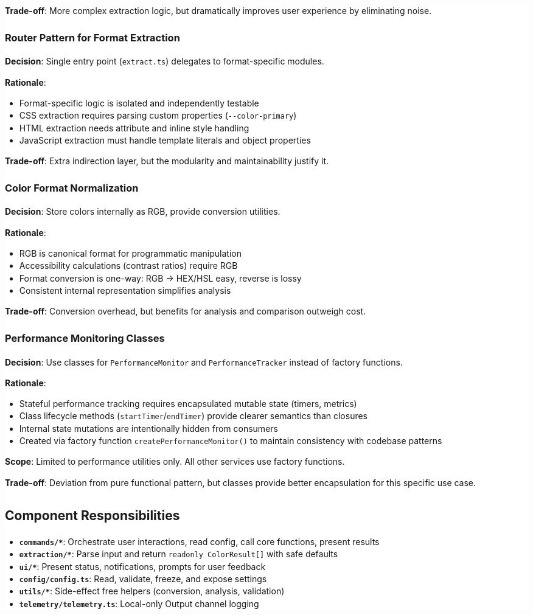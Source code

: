 **Trade-off**: More complex extraction logic, but dramatically improves user experience by eliminating noise.

### Router Pattern for Format Extraction

**Decision**: Single entry point (`extract.ts`) delegates to format-specific modules.

**Rationale**:

- Format-specific logic is isolated and independently testable
- CSS extraction requires parsing custom properties (`--color-primary`)
- HTML extraction needs attribute and inline style handling
- JavaScript extraction must handle template literals and object properties

**Trade-off**: Extra indirection layer, but the modularity and maintainability justify it.

### Color Format Normalization

**Decision**: Store colors internally as RGB, provide conversion utilities.

**Rationale**:

- RGB is canonical format for programmatic manipulation
- Accessibility calculations (contrast ratios) require RGB
- Format conversion is one-way: RGB → HEX/HSL easy, reverse is lossy
- Consistent internal representation simplifies analysis

**Trade-off**: Conversion overhead, but benefits for analysis and comparison outweigh cost.

### Performance Monitoring Classes

**Decision**: Use classes for `PerformanceMonitor` and `PerformanceTracker` instead of factory functions.

**Rationale**:

- Stateful performance tracking requires encapsulated mutable state (timers, metrics)
- Class lifecycle methods (`startTimer`/`endTimer`) provide clearer semantics than closures
- Internal state mutations are intentionally hidden from consumers
- Created via factory function `createPerformanceMonitor()` to maintain consistency with codebase patterns

**Scope**: Limited to performance utilities only. All other services use factory functions.

**Trade-off**: Deviation from pure functional pattern, but classes provide better encapsulation for this specific use case.

## Component Responsibilities

- **`commands/*`**: Orchestrate user interactions, read config, call core functions, present results
- **`extraction/*`**: Parse input and return `readonly ColorResult[]` with safe defaults
- **`ui/*`**: Present status, notifications, prompts for user feedback
- **`config/config.ts`**: Read, validate, freeze, and expose settings
- **`utils/*`**: Side-effect free helpers (conversion, analysis, validation)
- **`telemetry/telemetry.ts`**: Local-only Output channel logging
